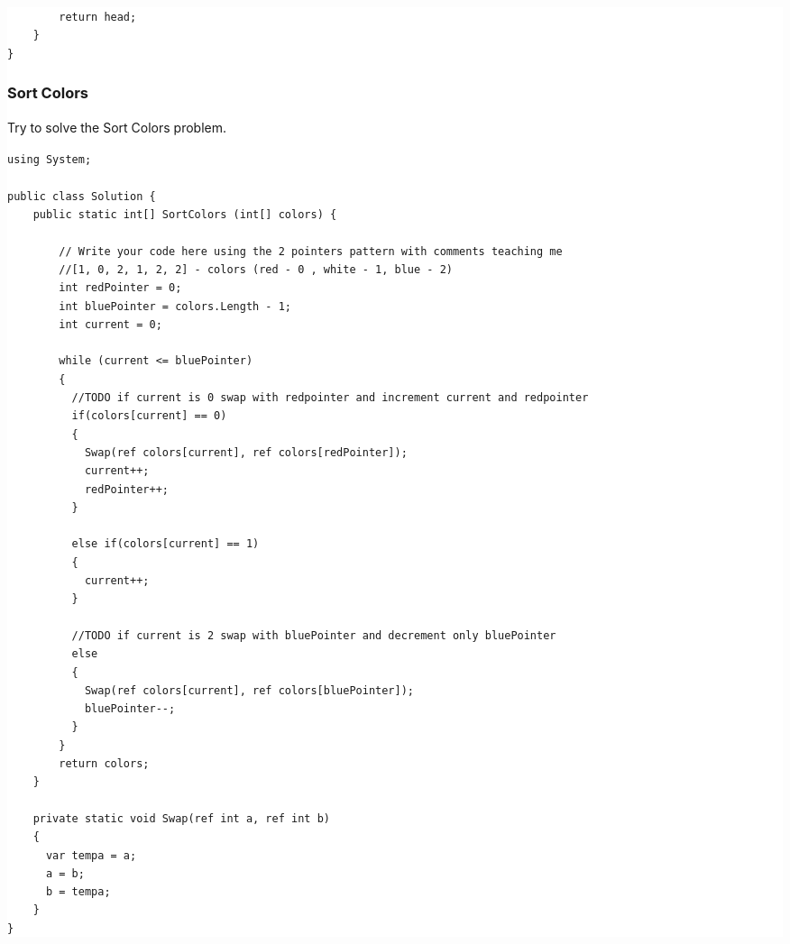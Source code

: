 ```
        return head;
    }
}
```

### Sort Colors
Try to solve the Sort Colors problem.
```
using System;

public class Solution {
    public static int[] SortColors (int[] colors) {

        // Write your code here using the 2 pointers pattern with comments teaching me
        //[1, 0, 2, 1, 2, 2] - colors (red - 0 , white - 1, blue - 2)
        int redPointer = 0;
        int bluePointer = colors.Length - 1;
        int current = 0;
        
        while (current <= bluePointer)
        {
          //TODO if current is 0 swap with redpointer and increment current and redpointer
          if(colors[current] == 0)
          {
            Swap(ref colors[current], ref colors[redPointer]);
            current++;
            redPointer++;
          }
          
          else if(colors[current] == 1)
          {
            current++;
          }
          
          //TODO if current is 2 swap with bluePointer and decrement only bluePointer
          else
          {
            Swap(ref colors[current], ref colors[bluePointer]);
            bluePointer--;
          }
        }
        return colors;
    }
    
    private static void Swap(ref int a, ref int b)
    {
      var tempa = a;
      a = b;
      b = tempa;
    }
}
```
